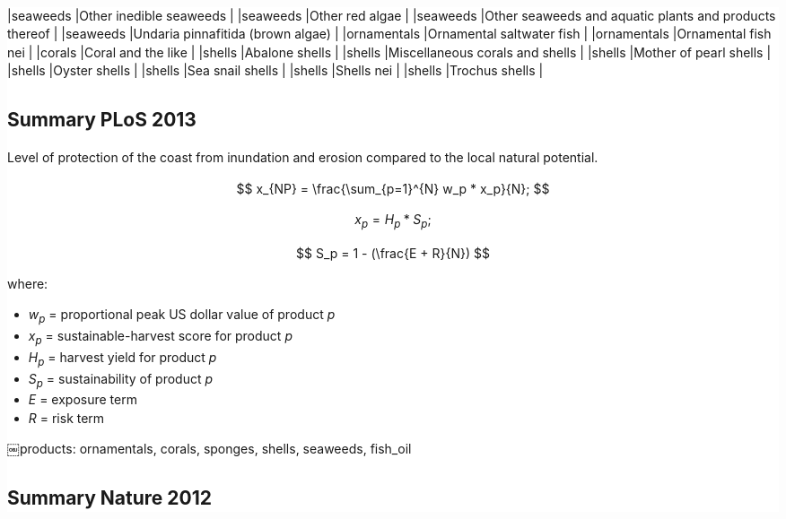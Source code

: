 |seaweeds    |Other inedible seaweeds                                |
|seaweeds    |Other red algae                                        |
|seaweeds    |Other seaweeds and aquatic plants and products thereof |
|seaweeds    |Undaria pinnafitida (brown algae)                      |
|ornamentals |Ornamental saltwater fish                              |
|ornamentals |Ornamental fish nei                                    |
|corals      |Coral and the like                                     |
|shells      |Abalone shells                                         |
|shells      |Miscellaneous corals and shells                        |
|shells      |Mother of pearl shells                                 |
|shells      |Oyster shells                                          |
|shells      |Sea snail shells                                       |
|shells      |Shells nei                                             |
|shells      |Trochus shells                                         |

## Summary PLoS 2013
Level of protection of the coast from inundation and erosion compared to the local natural potential.

$$
x_{NP} = \frac{\sum_{p=1}^{N} w_p * x_p}{N};  
$$

$$
x_p = H_p * S_p;
$$

$$
S_p = 1 - (\frac{E + R}{N})  
$$

where:
- $w_p$ = proportional peak US dollar value of product $p$  
- $x_p$ = sustainable-harvest score for product $p$
- $H_p$ = harvest yield for product $p$  
- $S_p$ = sustainability of product $p$
- $E$ = exposure term
- $R$ = risk term

￼products: ornamentals, corals, sponges, shells, seaweeds, fish_oil

## Summary Nature 2012
